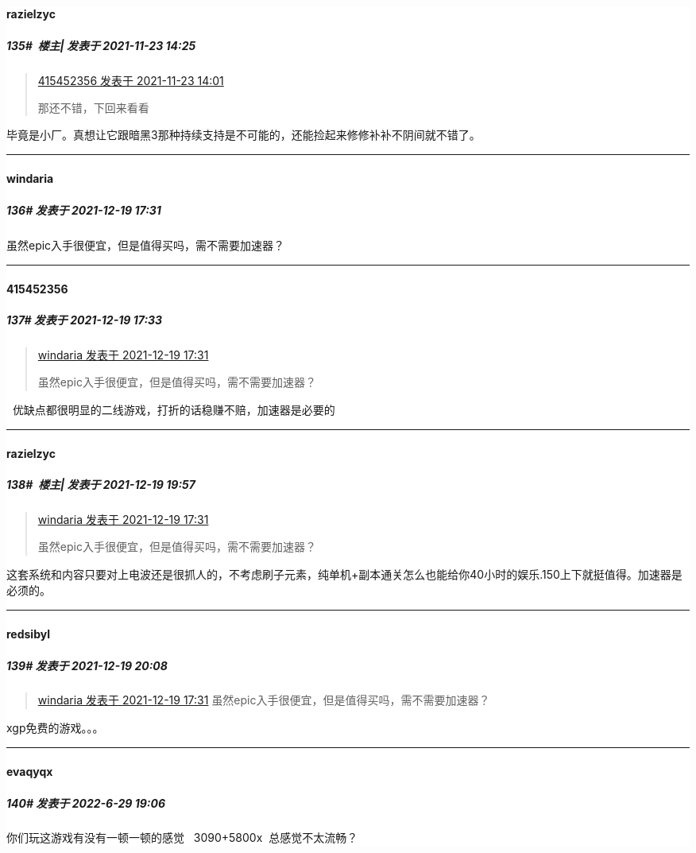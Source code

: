 ####  razielzyc  
##### 135#         楼主| 发表于 2021-11-23 14:25

<blockquote><a href="httphttps://bbs.saraba1st.com/2b/forum.php?mod=redirect&amp;goto=findpost&amp;pid=53664345&amp;ptid=1997085" target="_blank">415452356 发表于 2021-11-23 14:01</a>

那还不错，下回来看看</blockquote>
毕竟是小厂。真想让它跟暗黑3那种持续支持是不可能的，还能捡起来修修补补不阴间就不错了。

*****

####  windaria  
##### 136#       发表于 2021-12-19 17:31

虽然epic入手很便宜，但是值得买吗，需不需要加速器？

*****

####  415452356  
##### 137#       发表于 2021-12-19 17:33

<blockquote><a href="httphttps://bbs.saraba1st.com/2b/forum.php?mod=redirect&amp;goto=findpost&amp;pid=54003206&amp;ptid=1997085" target="_blank">windaria 发表于 2021-12-19 17:31</a>

虽然epic入手很便宜，但是值得买吗，需不需要加速器？</blockquote>
  优缺点都很明显的二线游戏，打折的话稳赚不赔，加速器是必要的

*****

####  razielzyc  
##### 138#         楼主| 发表于 2021-12-19 19:57

<blockquote><a href="httphttps://bbs.saraba1st.com/2b/forum.php?mod=redirect&amp;goto=findpost&amp;pid=54003206&amp;ptid=1997085" target="_blank">windaria 发表于 2021-12-19 17:31</a>

虽然epic入手很便宜，但是值得买吗，需不需要加速器？</blockquote>
这套系统和内容只要对上电波还是很抓人的，不考虑刷子元素，纯单机+副本通关怎么也能给你40小时的娱乐.150上下就挺值得。加速器是必须的。

*****

####  redsibyl  
##### 139#       发表于 2021-12-19 20:08

<blockquote><a href="httphttps://bbs.saraba1st.com/2b/forum.php?mod=redirect&amp;goto=findpost&amp;pid=54003206&amp;ptid=1997085" target="_blank">windaria 发表于 2021-12-19 17:31</a>
虽然epic入手很便宜，但是值得买吗，需不需要加速器？</blockquote>
xgp免费的游戏。。。

*****

####  evaqyqx  
##### 140#       发表于 2022-6-29 19:06

你们玩这游戏有没有一顿一顿的感觉   3090+5800x  总感觉不太流畅？

